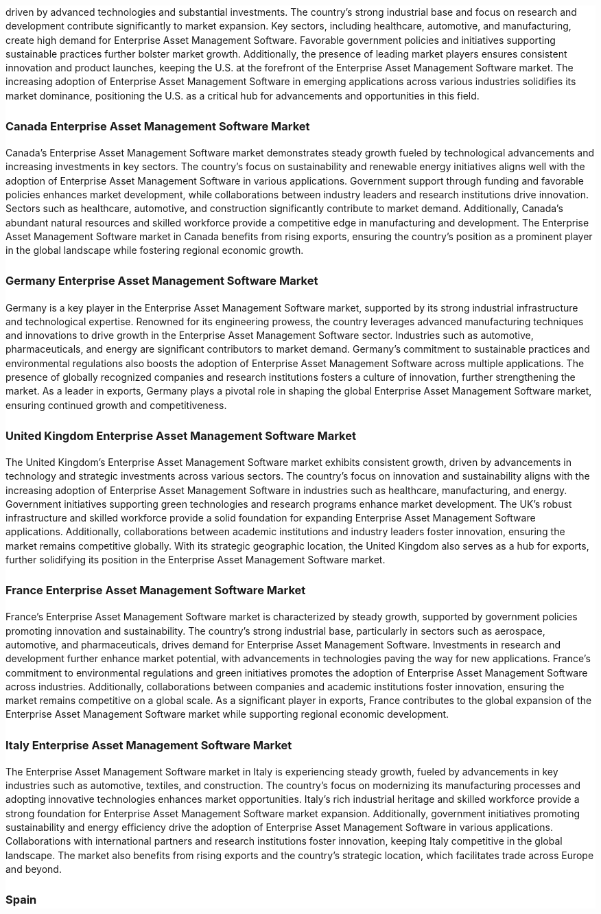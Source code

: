driven by advanced technologies and substantial investments. The country&rsquo;s strong industrial base and focus on research and development contribute significantly to market expansion. Key sectors, including healthcare, automotive, and manufacturing, create high demand for Enterprise Asset Management Software. Favorable government policies and initiatives supporting sustainable practices further bolster market growth. Additionally, the presence of leading market players ensures consistent innovation and product launches, keeping the U.S. at the forefront of the Enterprise Asset Management Software market. The increasing adoption of Enterprise Asset Management Software in emerging applications across various industries solidifies its market dominance, positioning the U.S. as a critical hub for advancements and opportunities in this field.</p><h3>Canada Enterprise Asset Management Software Market</h3><p>Canada&rsquo;s Enterprise Asset Management Software market demonstrates steady growth fueled by technological advancements and increasing investments in key sectors. The country&rsquo;s focus on sustainability and renewable energy initiatives aligns well with the adoption of Enterprise Asset Management Software in various applications. Government support through funding and favorable policies enhances market development, while collaborations between industry leaders and research institutions drive innovation. Sectors such as healthcare, automotive, and construction significantly contribute to market demand. Additionally, Canada&rsquo;s abundant natural resources and skilled workforce provide a competitive edge in manufacturing and development. The Enterprise Asset Management Software market in Canada benefits from rising exports, ensuring the country&rsquo;s position as a prominent player in the global landscape while fostering regional economic growth.</p><h3>Germany Enterprise Asset Management Software Market</h3><p>Germany is a key player in the Enterprise Asset Management Software market, supported by its strong industrial infrastructure and technological expertise. Renowned for its engineering prowess, the country leverages advanced manufacturing techniques and innovations to drive growth in the Enterprise Asset Management Software sector. Industries such as automotive, pharmaceuticals, and energy are significant contributors to market demand. Germany&rsquo;s commitment to sustainable practices and environmental regulations also boosts the adoption of Enterprise Asset Management Software across multiple applications. The presence of globally recognized companies and research institutions fosters a culture of innovation, further strengthening the market. As a leader in exports, Germany plays a pivotal role in shaping the global Enterprise Asset Management Software market, ensuring continued growth and competitiveness.</p><h3>United Kingdom Enterprise Asset Management Software Market</h3><p>The United Kingdom&rsquo;s Enterprise Asset Management Software market exhibits consistent growth, driven by advancements in technology and strategic investments across various sectors. The country&rsquo;s focus on innovation and sustainability aligns with the increasing adoption of Enterprise Asset Management Software in industries such as healthcare, manufacturing, and energy. Government initiatives supporting green technologies and research programs enhance market development. The UK&rsquo;s robust infrastructure and skilled workforce provide a solid foundation for expanding Enterprise Asset Management Software applications. Additionally, collaborations between academic institutions and industry leaders foster innovation, ensuring the market remains competitive globally. With its strategic geographic location, the United Kingdom also serves as a hub for exports, further solidifying its position in the Enterprise Asset Management Software market.</p><h3>France Enterprise Asset Management Software Market</h3><p>France&rsquo;s Enterprise Asset Management Software market is characterized by steady growth, supported by government policies promoting innovation and sustainability. The country&rsquo;s strong industrial base, particularly in sectors such as aerospace, automotive, and pharmaceuticals, drives demand for Enterprise Asset Management Software. Investments in research and development further enhance market potential, with advancements in technologies paving the way for new applications. France&rsquo;s commitment to environmental regulations and green initiatives promotes the adoption of Enterprise Asset Management Software across industries. Additionally, collaborations between companies and academic institutions foster innovation, ensuring the market remains competitive on a global scale. As a significant player in exports, France contributes to the global expansion of the Enterprise Asset Management Software market while supporting regional economic development.</p><h3>Italy Enterprise Asset Management Software Market</h3><p>The Enterprise Asset Management Software market in Italy is experiencing steady growth, fueled by advancements in key industries such as automotive, textiles, and construction. The country&rsquo;s focus on modernizing its manufacturing processes and adopting innovative technologies enhances market opportunities. Italy&rsquo;s rich industrial heritage and skilled workforce provide a strong foundation for Enterprise Asset Management Software market expansion. Additionally, government initiatives promoting sustainability and energy efficiency drive the adoption of Enterprise Asset Management Software in various applications. Collaborations with international partners and research institutions foster innovation, keeping Italy competitive in the global landscape. The market also benefits from rising exports and the country&rsquo;s strategic location, which facilitates trade across Europe and beyond.</p><h3>Spain